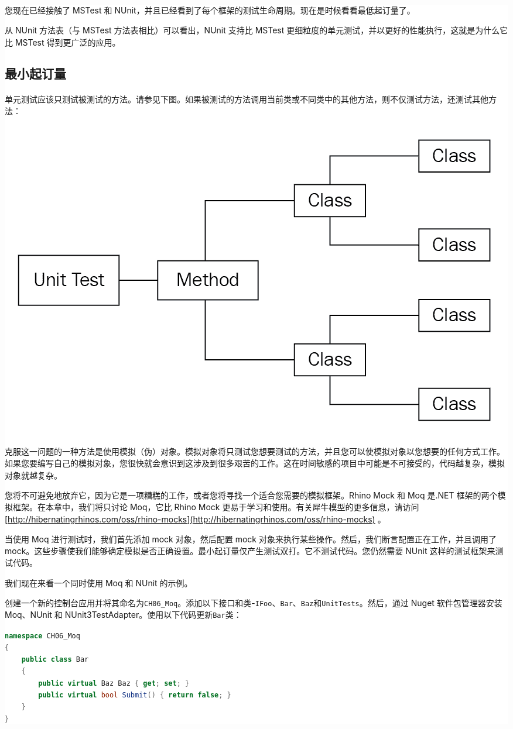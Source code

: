 您现在已经接触了 MSTest 和 NUnit，并且已经看到了每个框架的测试生命周期。现在是时候看看最低起订量了。

从 NUnit 方法表（与 MSTest 方法表相比）可以看出，NUnit 支持比 MSTest 更细粒度的单元测试，并以更好的性能执行，这就是为什么它比 MSTest 得到更广泛的应用。

## 最小起订量

单元测试应该只测试被测试的方法。请参见下图。如果被测试的方法调用当前类或不同类中的其他方法，则不仅测试方法，还测试其他方法：

![](img/1d62c94e-84a0-415b-b6e2-31dd12e48f47.png)

克服这一问题的一种方法是使用模拟（伪）对象。模拟对象将只测试您想要测试的方法，并且您可以使模拟对象以您想要的任何方式工作。如果您要编写自己的模拟对象，您很快就会意识到这涉及到很多艰苦的工作。这在时间敏感的项目中可能是不可接受的，代码越复杂，模拟对象就越复杂。

您将不可避免地放弃它，因为它是一项糟糕的工作，或者您将寻找一个适合您需要的模拟框架。Rhino Mock 和 Moq 是.NET 框架的两个模拟框架。在本章中，我们将只讨论 Moq，它比 Rhino Mock 更易于学习和使用。有关犀牛模型的更多信息，请访问[http://hibernatingrhinos.com/oss/rhino-mocks](http://hibernatingrhinos.com/oss/rhino-mocks) 。

当使用 Moq 进行测试时，我们首先添加 mock 对象，然后配置 mock 对象来执行某些操作。然后，我们断言配置正在工作，并且调用了 mock。这些步骤使我们能够确定模拟是否正确设置。最小起订量仅产生测试双打。它不测试代码。您仍然需要 NUnit 这样的测试框架来测试代码。

我们现在来看一个同时使用 Moq 和 NUnit 的示例。

创建一个新的控制台应用并将其命名为`CH06_Moq`。添加以下接口和类-`IFoo`、`Bar`、`Baz`和`UnitTests`。然后，通过 Nuget 软件包管理器安装 Moq、NUnit 和 NUnit3TestAdapter。使用以下代码更新`Bar`类：

```cs
namespace CH06_Moq
{
    public class Bar
    {
        public virtual Baz Baz { get; set; }
        public virtual bool Submit() { return false; }
    }
}
```
